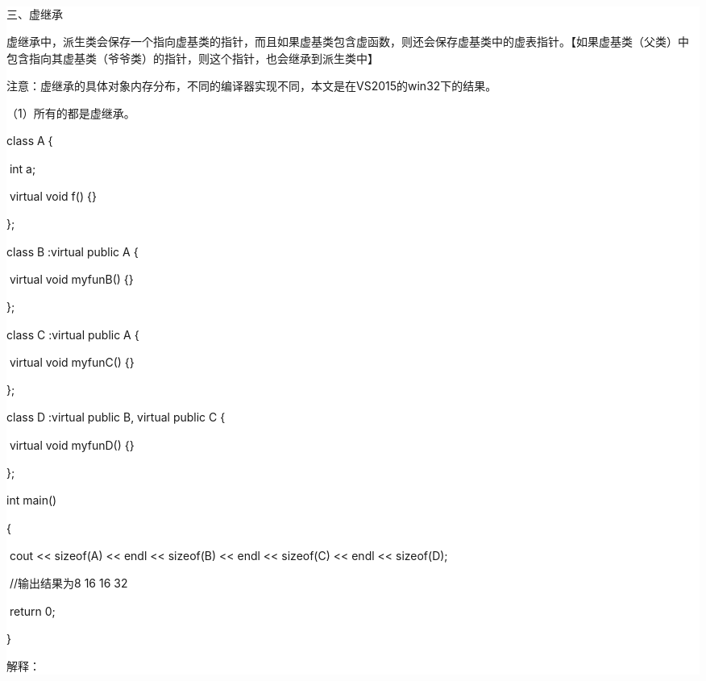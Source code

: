 三、虚继承 

虚继承中，派生类会保存一个指向虚基类的指针，而且如果虚基类包含虚函数，则还会保存虚基类中的虚表指针。【如果虚基类（父类）中包含指向其虚基类（爷爷类）的指针，则这个指针，也会继承到派生类中】 

注意：虚继承的具体对象内存分布，不同的编译器实现不同，本文是在VS2015的win32下的结果。 

（1）所有的都是虚继承。

 

class A {

 

​    int a;

 

​    virtual void f() {}

 

};

 

class B :virtual public A {

 

​    virtual void myfunB() {}

 

};

 

class C :virtual public A {

 

​    virtual void myfunC() {}

 

};

 

class D :virtual public B, virtual public C {

 

​    virtual void myfunD() {}

 

};

int main()

{

​    cout << sizeof(A) << endl << sizeof(B) << endl << sizeof(C) << endl << sizeof(D);

​    //输出结果为8 16 16 32

​    return 0;

}

解释： 
